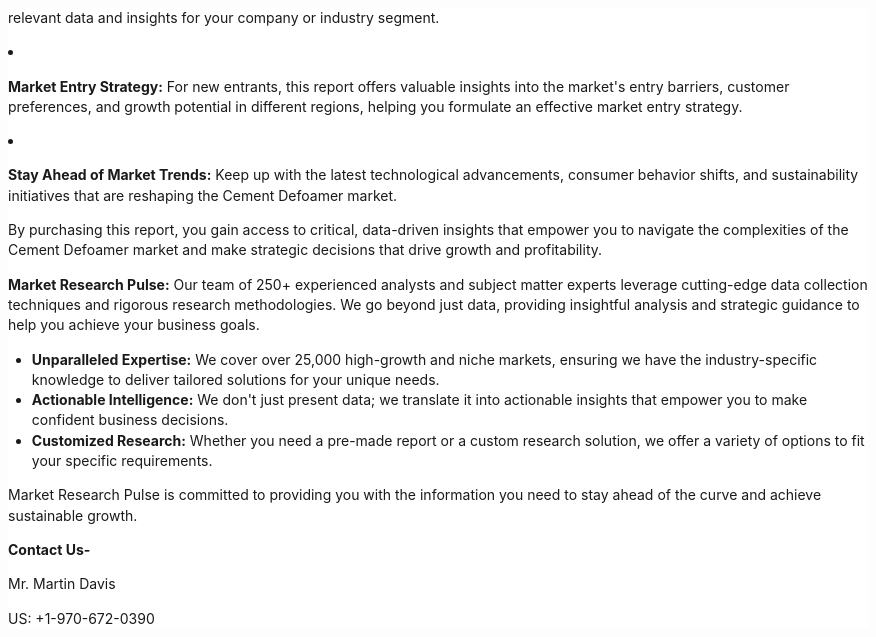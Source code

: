 relevant data and insights for your company or industry segment.</p></li><li><p><strong>Market Entry Strategy:</strong> For new entrants, this report offers valuable insights into the market's entry barriers, customer preferences, and growth potential in different regions, helping you formulate an effective market entry strategy.</p></li><li><p><strong>Stay Ahead of Market Trends:</strong> Keep up with the latest technological advancements, consumer behavior shifts, and sustainability initiatives that are reshaping the Cement Defoamer market.</p></li></ol><p>By purchasing this report, you gain access to critical, data-driven insights that empower you to navigate the complexities of the Cement Defoamer market and make strategic decisions that drive growth and profitability.</p><p><strong>Market Research Pulse:</strong>&nbsp;Our team of 250+ experienced analysts and subject matter experts leverage cutting-edge data collection techniques and rigorous research methodologies. We go beyond just data, providing insightful analysis and strategic guidance to help you achieve your business goals.</p><ul><li><strong>Unparalleled Expertise:</strong>&nbsp;We cover over 25,000 high-growth and niche markets, ensuring we have the industry-specific knowledge to deliver tailored solutions for your unique needs.</li><li><strong>Actionable Intelligence:</strong>&nbsp;We don't just present data; we translate it into actionable insights that empower you to make confident business decisions.</li><li><strong>Customized Research:</strong>&nbsp;Whether you need a pre-made report or a custom research solution, we offer a variety of options to fit your specific requirements.</li></ul><p>Market Research Pulse is committed to providing you with the information you need to stay ahead of the curve and achieve sustainable growth.</p><p><strong>Contact Us-</strong></p><p>Mr. Martin Davis</p><p>US: +1-970-672-0390</p>

